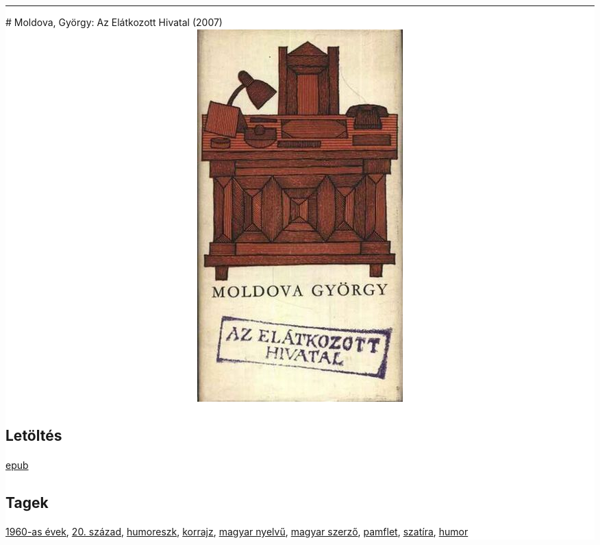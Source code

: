 
<hr/>
# <a name="id_1365">Moldova, György: Az Elátkozott Hivatal (2007)</a>
<center><img src="https://github.com/BercziSandor/calibre_lib/raw/main/main/Moldova%2C%20Gyorgy/Az%20Elatkozott%20Hivatal%20%281365%29/cover.jpg" alt="cover" width="300"/></center>

## Letöltés
[epub](https://github.com/BercziSandor/calibre_lib/raw/main/main/Moldova%2C%20Gyorgy/Az%20Elatkozott%20Hivatal%20%281365%29/Az%20Elatkozott%20Hivatal%20-%20Moldova%2C%20Gyorgy.epub)

## Tagek
[1960-as évek](https://github.com/berczisandor/calibre_lib/blob/main/main/_tags/1960-as%20%c3%a9vek.md), [20. század](https://github.com/berczisandor/calibre_lib/blob/main/main/_tags/20.%20sz%c3%a1zad.md), [humoreszk](https://github.com/berczisandor/calibre_lib/blob/main/main/_tags/humoreszk.md), [korrajz](https://github.com/berczisandor/calibre_lib/blob/main/main/_tags/korrajz.md), [magyar nyelvű](https://github.com/berczisandor/calibre_lib/blob/main/main/_tags/magyar%20nyelv%c5%b1.md), [magyar szerző](https://github.com/berczisandor/calibre_lib/blob/main/main/_tags/magyar%20szerz%c5%91.md), [pamflet](https://github.com/berczisandor/calibre_lib/blob/main/main/_tags/pamflet.md), [szatíra](https://github.com/berczisandor/calibre_lib/blob/main/main/_tags/szat%c3%adra.md), [humor](https://github.com/berczisandor/calibre_lib/blob/main/main/_tags/humor.md)
